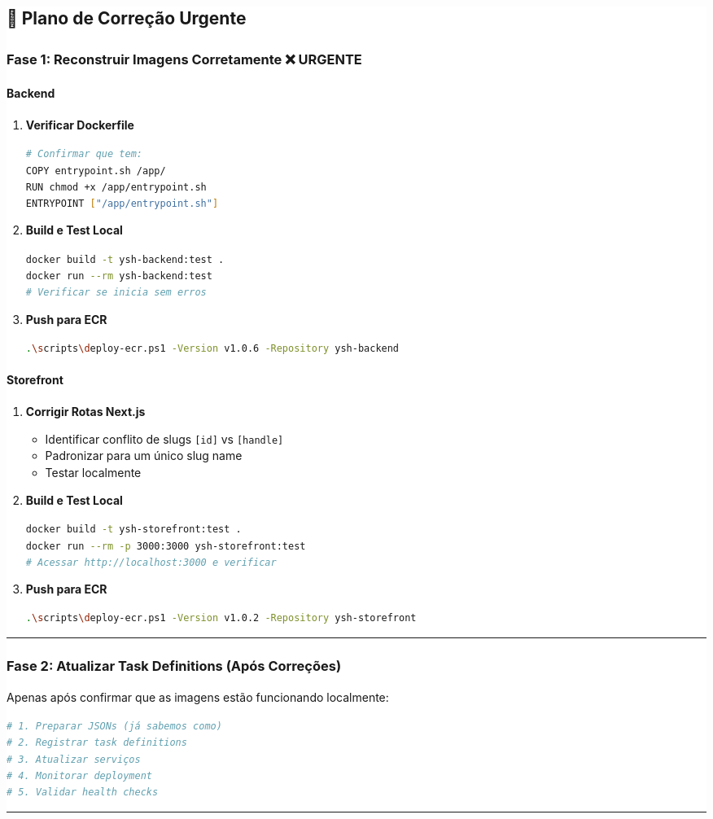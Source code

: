 ## 🎯 Plano de Correção Urgente

### Fase 1: Reconstruir Imagens Corretamente ❌ URGENTE

#### Backend

1. **Verificar Dockerfile**

   ```bash
   # Confirmar que tem:
   COPY entrypoint.sh /app/
   RUN chmod +x /app/entrypoint.sh
   ENTRYPOINT ["/app/entrypoint.sh"]
   ```

2. **Build e Test Local**

   ```bash
   docker build -t ysh-backend:test .
   docker run --rm ysh-backend:test
   # Verificar se inicia sem erros
   ```

3. **Push para ECR**

   ```bash
   .\scripts\deploy-ecr.ps1 -Version v1.0.6 -Repository ysh-backend
   ```

#### Storefront

1. **Corrigir Rotas Next.js**
   - Identificar conflito de slugs `[id]` vs `[handle]`
   - Padronizar para um único slug name
   - Testar localmente

2. **Build e Test Local**

   ```bash
   docker build -t ysh-storefront:test .
   docker run --rm -p 3000:3000 ysh-storefront:test
   # Acessar http://localhost:3000 e verificar
   ```

3. **Push para ECR**

   ```bash
   .\scripts\deploy-ecr.ps1 -Version v1.0.2 -Repository ysh-storefront
   ```

---

### Fase 2: Atualizar Task Definitions (Após Correções)

Apenas após confirmar que as imagens estão funcionando localmente:

```bash
# 1. Preparar JSONs (já sabemos como)
# 2. Registrar task definitions
# 3. Atualizar serviços
# 4. Monitorar deployment
# 5. Validar health checks
```

---